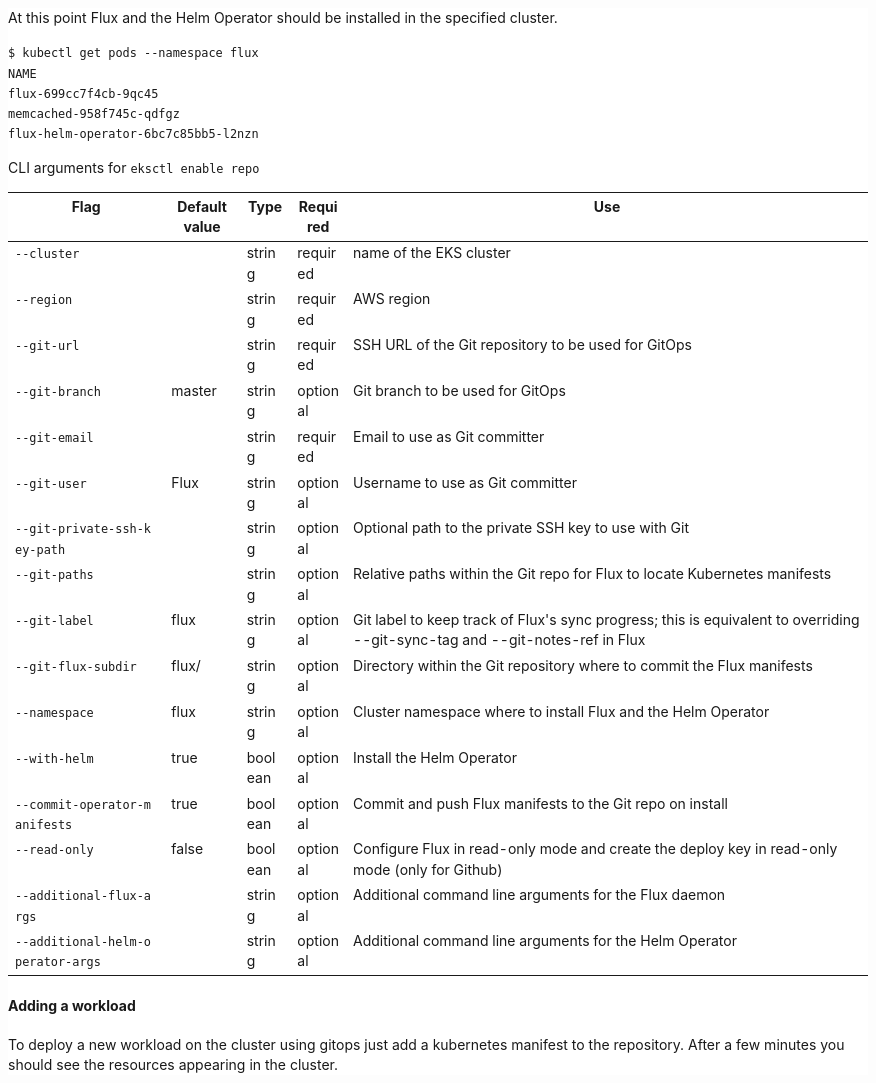 At this point Flux and the Helm Operator should be installed in the specified cluster.

```console
$ kubectl get pods --namespace flux
NAME
flux-699cc7f4cb-9qc45
memcached-958f745c-qdfgz
flux-helm-operator-6bc7c85bb5-l2nzn
```

CLI arguments for `eksctl enable repo`

| Flag                              | Default value | Type    | Required | Use                                                                                                                          |
|-----------------------------------|---------------|---------|----------|------------------------------------------------------------------------------------------------------------------------------|
| `--cluster`                       |               | string  | required | name of the EKS cluster                                                                                                      |
| `--region`                        |               | string  | required | AWS region                                                                                                                   |
| `--git-url`                       |               | string  | required | SSH URL of the Git repository to be used for GitOps                                                                          |
| `--git-branch`                    | master        | string  | optional | Git branch to be used for GitOps                                                                                             |
| `--git-email`                     |               | string  | required | Email to use as Git committer                                                                                                |
| `--git-user`                      | Flux          | string  | optional | Username to use as Git committer                                                                                             |
| `--git-private-ssh-key-path`      |               | string  | optional | Optional path to the private SSH key to use with Git                                                                         |
| `--git-paths`                     |               | string  | optional | Relative paths within the Git repo for Flux to locate Kubernetes manifests                                                   |
| `--git-label`                     | flux          | string  | optional | Git label to keep track of Flux's sync progress; this is equivalent to overriding --git-sync-tag and --git-notes-ref in Flux |
| `--git-flux-subdir`               | flux/         | string  | optional | Directory within the Git repository where to commit the Flux manifests                                                       |
| `--namespace`                     | flux          | string  | optional | Cluster namespace where to install Flux and the Helm Operator                                                                |
| `--with-helm`                     | true          | boolean | optional | Install the Helm Operator                                                                                                    |
| `--commit-operator-manifests`     | true          | boolean | optional | Commit and push Flux manifests to the Git repo on install                                                                    |
| `--read-only`                     | false         | boolean | optional | Configure Flux in read-only mode and create the deploy key in read-only mode (only for Github)                               |
| `--additional-flux-args`          |               | string  | optional | Additional command line arguments for the Flux daemon                                                                        |
| `--additional-helm-operator-args` |               | string  | optional | Additional command line arguments for the Helm Operator                                                                      |

#### Adding a workload

To deploy a new workload on the cluster using gitops just add a kubernetes manifest to the repository. After a few
minutes you should see the resources appearing in the cluster.

